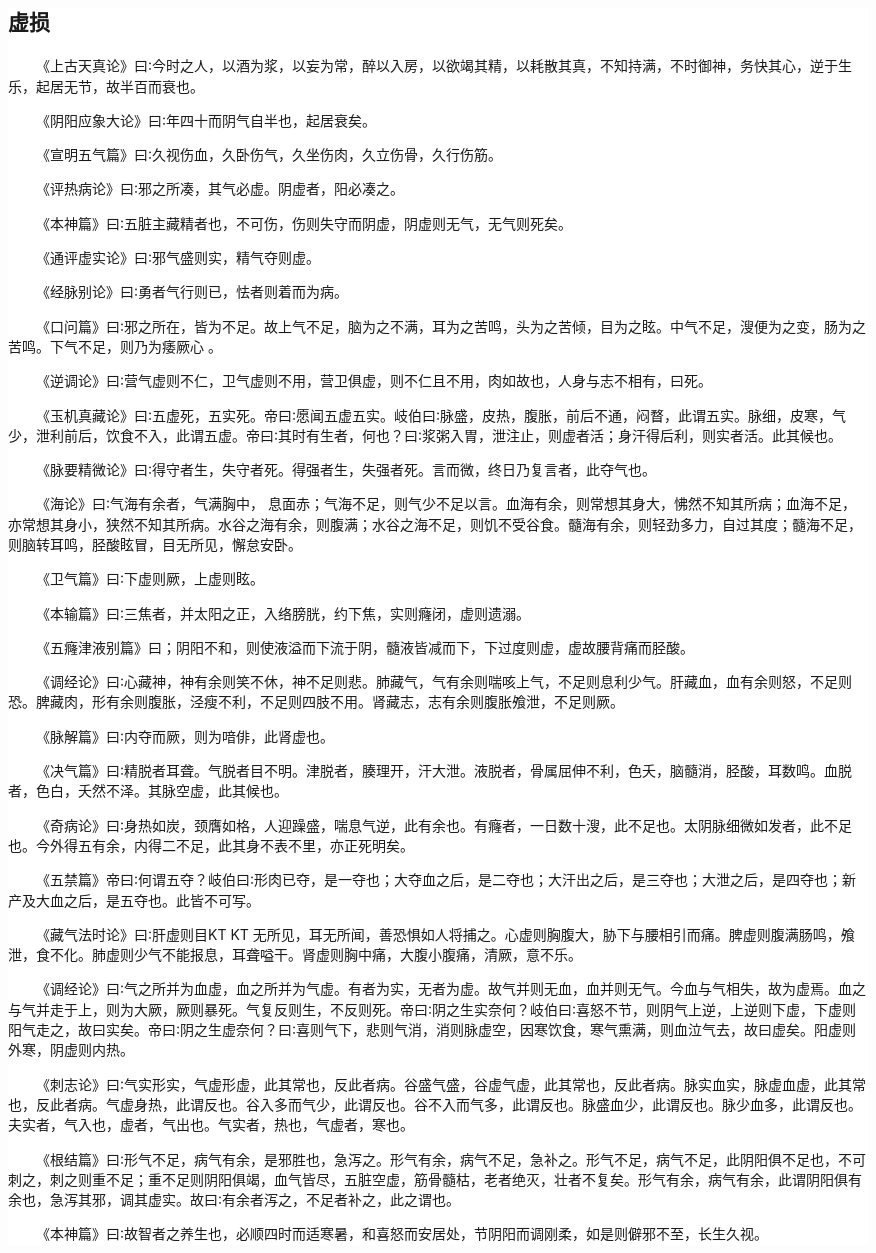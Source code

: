 ## 虚损


&emsp;&emsp;《上古天真论》曰∶今时之人，以酒为浆，以妄为常，醉以入房，以欲竭其精，以耗散其真，不知持满，不时御神，务快其心，逆于生乐，起居无节，故半百而衰也。

&emsp;&emsp;《阴阳应象大论》曰∶年四十而阴气自半也，起居衰矣。

&emsp;&emsp;《宣明五气篇》曰∶久视伤血，久卧伤气，久坐伤肉，久立伤骨，久行伤筋。

&emsp;&emsp;《评热病论》曰∶邪之所凑，其气必虚。阴虚者，阳必凑之。

&emsp;&emsp;《本神篇》曰∶五脏主藏精者也，不可伤，伤则失守而阴虚，阴虚则无气，无气则死矣。

&emsp;&emsp;《通评虚实论》曰∶邪气盛则实，精气夺则虚。

&emsp;&emsp;《经脉别论》曰∶勇者气行则已，怯者则着而为病。

&emsp;&emsp;《口问篇》曰∶邪之所在，皆为不足。故上气不足，脑为之不满，耳为之苦鸣，头为之苦倾，目为之眩。中气不足，溲便为之变，肠为之苦鸣。下气不足，则乃为痿厥心 。

&emsp;&emsp;《逆调论》曰∶营气虚则不仁，卫气虚则不用，营卫俱虚，则不仁且不用，肉如故也，人身与志不相有，曰死。

&emsp;&emsp;《玉机真藏论》曰∶五虚死，五实死。帝曰∶愿闻五虚五实。岐伯曰∶脉盛，皮热，腹胀，前后不通，闷瞀，此谓五实。脉细，皮寒，气少，泄利前后，饮食不入，此谓五虚。帝曰∶其时有生者，何也？曰∶浆粥入胃，泄注止，则虚者活；身汗得后利，则实者活。此其候也。

&emsp;&emsp;《脉要精微论》曰∶得守者生，失守者死。得强者生，失强者死。言而微，终日乃复言者，此夺气也。

&emsp;&emsp;《海论》曰∶气海有余者，气满胸中， 息面赤；气海不足，则气少不足以言。血海有余，则常想其身大，怫然不知其所病；血海不足，亦常想其身小，狭然不知其所病。水谷之海有余，则腹满；水谷之海不足，则饥不受谷食。髓海有余，则轻劲多力，自过其度；髓海不足，则脑转耳鸣，胫酸眩冒，目无所见，懈怠安卧。

&emsp;&emsp;《卫气篇》曰∶下虚则厥，上虚则眩。

&emsp;&emsp;《本输篇》曰∶三焦者，并太阳之正，入络膀胱，约下焦，实则癃闭，虚则遗溺。

&emsp;&emsp;《五癃津液别篇》曰；阴阳不和，则使液溢而下流于阴，髓液皆减而下，下过度则虚，虚故腰背痛而胫酸。

&emsp;&emsp;《调经论》曰∶心藏神，神有余则笑不休，神不足则悲。肺藏气，气有余则喘咳上气，不足则息利少气。肝藏血，血有余则怒，不足则恐。脾藏肉，形有余则腹胀，泾瘦不利，不足则四肢不用。肾藏志，志有余则腹胀飧泄，不足则厥。

&emsp;&emsp;《脉解篇》曰∶内夺而厥，则为喑俳，此肾虚也。

&emsp;&emsp;《决气篇》曰∶精脱者耳聋。气脱者目不明。津脱者，腠理开，汗大泄。液脱者，骨属屈伸不利，色夭，脑髓消，胫酸，耳数鸣。血脱者，色白，夭然不泽。其脉空虚，此其候也。

&emsp;&emsp;《奇病论》曰∶身热如炭，颈膺如格，人迎躁盛，喘息气逆，此有余也。有癃者，一日数十溲，此不足也。太阴脉细微如发者，此不足也。今外得五有余，内得二不足，此其身不表不里，亦正死明矣。

&emsp;&emsp;《五禁篇》帝曰∶何谓五夺？岐伯曰∶形肉已夺，是一夺也；大夺血之后，是二夺也；大汗出之后，是三夺也；大泄之后，是四夺也；新产及大血之后，是五夺也。此皆不可写。

&emsp;&emsp;《藏气法时论》曰∶肝虚则目KT KT 无所见，耳无所闻，善恐惧如人将捕之。心虚则胸腹大，胁下与腰相引而痛。脾虚则腹满肠鸣，飧泄，食不化。肺虚则少气不能报息，耳聋嗌干。肾虚则胸中痛，大腹小腹痛，清厥，意不乐。

&emsp;&emsp;《调经论》曰∶气之所并为血虚，血之所并为气虚。有者为实，无者为虚。故气并则无血，血并则无气。今血与气相失，故为虚焉。血之与气并走于上，则为大厥，厥则暴死。气复反则生，不反则死。帝曰∶阴之生实奈何？岐伯曰∶喜怒不节，则阴气上逆，上逆则下虚，下虚则阳气走之，故曰实矣。帝曰∶阴之生虚奈何？曰∶喜则气下，悲则气消，消则脉虚空，因寒饮食，寒气熏满，则血泣气去，故曰虚矣。阳虚则外寒，阴虚则内热。

&emsp;&emsp;《刺志论》曰∶气实形实，气虚形虚，此其常也，反此者病。谷盛气盛，谷虚气虚，此其常也，反此者病。脉实血实，脉虚血虚，此其常也，反此者病。气虚身热，此谓反也。谷入多而气少，此谓反也。谷不入而气多，此谓反也。脉盛血少，此谓反也。脉少血多，此谓反也。夫实者，气入也，虚者，气出也。气实者，热也，气虚者，寒也。

&emsp;&emsp;《根结篇》曰∶形气不足，病气有余，是邪胜也，急泻之。形气有余，病气不足，急补之。形气不足，病气不足，此阴阳俱不足也，不可刺之，刺之则重不足；重不足则阴阳俱竭，血气皆尽，五脏空虚，筋骨髓枯，老者绝灭，壮者不复矣。形气有余，病气有余，此谓阴阳俱有余也，急泻其邪，调其虚实。故曰∶有余者泻之，不足者补之，此之谓也。

&emsp;&emsp;《本神篇》曰∶故智者之养生也，必顺四时而适寒暑，和喜怒而安居处，节阴阳而调刚柔，如是则僻邪不至，长生久视。
